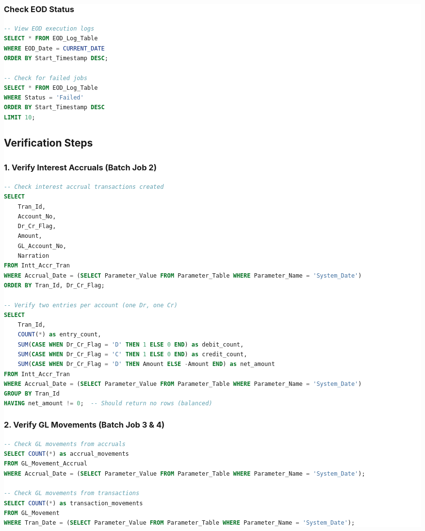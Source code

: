 ### Check EOD Status

```sql
-- View EOD execution logs
SELECT * FROM EOD_Log_Table
WHERE EOD_Date = CURRENT_DATE
ORDER BY Start_Timestamp DESC;

-- Check for failed jobs
SELECT * FROM EOD_Log_Table
WHERE Status = 'Failed'
ORDER BY Start_Timestamp DESC
LIMIT 10;
```

## Verification Steps

### 1. Verify Interest Accruals (Batch Job 2)

```sql
-- Check interest accrual transactions created
SELECT
    Tran_Id,
    Account_No,
    Dr_Cr_Flag,
    Amount,
    GL_Account_No,
    Narration
FROM Intt_Accr_Tran
WHERE Accrual_Date = (SELECT Parameter_Value FROM Parameter_Table WHERE Parameter_Name = 'System_Date')
ORDER BY Tran_Id, Dr_Cr_Flag;

-- Verify two entries per account (one Dr, one Cr)
SELECT
    Tran_Id,
    COUNT(*) as entry_count,
    SUM(CASE WHEN Dr_Cr_Flag = 'D' THEN 1 ELSE 0 END) as debit_count,
    SUM(CASE WHEN Dr_Cr_Flag = 'C' THEN 1 ELSE 0 END) as credit_count,
    SUM(CASE WHEN Dr_Cr_Flag = 'D' THEN Amount ELSE -Amount END) as net_amount
FROM Intt_Accr_Tran
WHERE Accrual_Date = (SELECT Parameter_Value FROM Parameter_Table WHERE Parameter_Name = 'System_Date')
GROUP BY Tran_Id
HAVING net_amount != 0;  -- Should return no rows (balanced)
```

### 2. Verify GL Movements (Batch Job 3 & 4)

```sql
-- Check GL movements from accruals
SELECT COUNT(*) as accrual_movements
FROM GL_Movement_Accrual
WHERE Accrual_Date = (SELECT Parameter_Value FROM Parameter_Table WHERE Parameter_Name = 'System_Date');

-- Check GL movements from transactions
SELECT COUNT(*) as transaction_movements
FROM GL_Movement
WHERE Tran_Date = (SELECT Parameter_Value FROM Parameter_Table WHERE Parameter_Name = 'System_Date');
```
